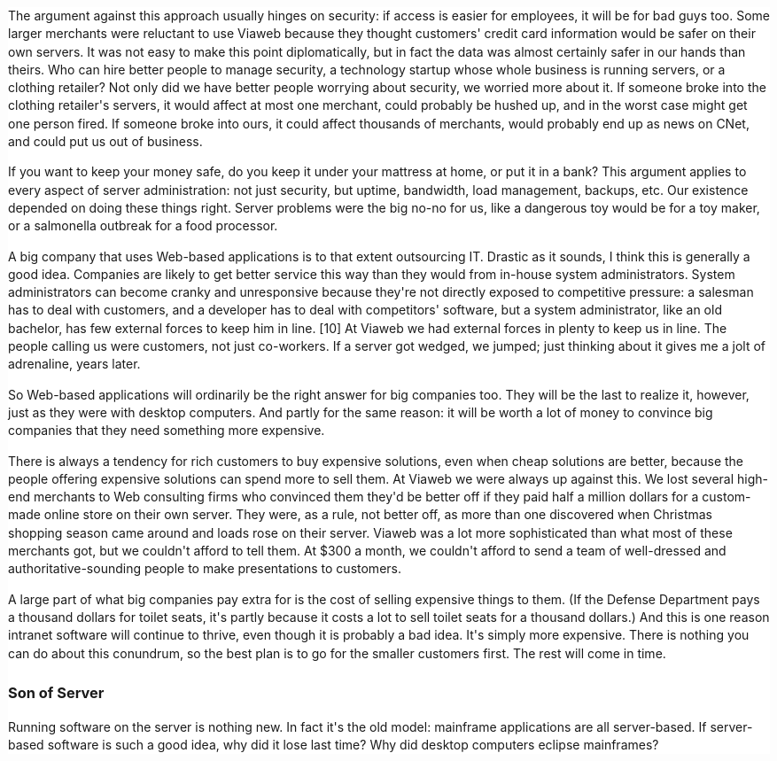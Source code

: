 The argument against this approach usually hinges on security: if access is easier for employees, it will be for bad guys too. Some larger merchants were reluctant to use Viaweb because they thought customers' credit card information would be safer on their own servers. It was not easy to make this point diplomatically, but in fact the data was almost certainly safer in our hands than theirs. Who can hire better people to manage security, a technology startup whose whole business is running servers, or a clothing retailer? Not only did we have better people worrying about security, we worried more about it. If someone broke into the clothing retailer's servers, it would affect at most one merchant, could probably be hushed up, and in the worst case might get one person fired. If someone broke into ours, it could affect thousands of merchants, would probably end up as news on CNet, and could put us out of business.

If you want to keep your money safe, do you keep it under your mattress at home, or put it in a bank? This argument applies to every aspect of server administration: not just security, but uptime, bandwidth, load management, backups, etc. Our existence depended on doing these things right. Server problems were the big no-no for us, like a dangerous toy would be for a toy maker, or a salmonella outbreak for a food processor.

A big company that uses Web-based applications is to that extent outsourcing IT. Drastic as it sounds, I think this is generally a good idea. Companies are likely to get better service this way than they would from in-house system administrators. System administrators can become cranky and unresponsive because they're not directly exposed to competitive pressure: a salesman has to deal with customers, and a developer has to deal with competitors' software, but a system administrator, like an old bachelor, has few external forces to keep him in line. [10] At Viaweb we had external forces in plenty to keep us in line. The people calling us were customers, not just co-workers. If a server got wedged, we jumped; just thinking about it gives me a jolt of adrenaline, years later.

So Web-based applications will ordinarily be the right answer for big companies too. They will be the last to realize it, however, just as they were with desktop computers. And partly for the same reason: it will be worth a lot of money to convince big companies that they need something more expensive.

There is always a tendency for rich customers to buy expensive solutions, even when cheap solutions are better, because the people offering expensive solutions can spend more to sell them. At Viaweb we were always up against this. We lost several high-end merchants to Web consulting firms who convinced them they'd be better off if they paid half a million dollars for a custom-made online store on their own server. They were, as a rule, not better off, as more than one discovered when Christmas shopping season came around and loads rose on their server. Viaweb was a lot more sophisticated than what most of these merchants got, but we couldn't afford to tell them. At $300 a month, we couldn't afford to send a team of well-dressed and authoritative-sounding people to make presentations to customers.

A large part of what big companies pay extra for is the cost of selling expensive things to them. (If the Defense Department pays a thousand dollars for toilet seats, it's partly because it costs a lot to sell toilet seats for a thousand dollars.) And this is one reason intranet software will continue to thrive, even though it is probably a bad idea. It's simply more expensive. There is nothing you can do about this conundrum, so the best plan is to go for the smaller customers first. The rest will come in time.

### Son of Server

Running software on the server is nothing new. In fact it's the old model: mainframe applications are all server-based. If server-based software is such a good idea, why did it lose last time? Why did desktop computers eclipse mainframes?
